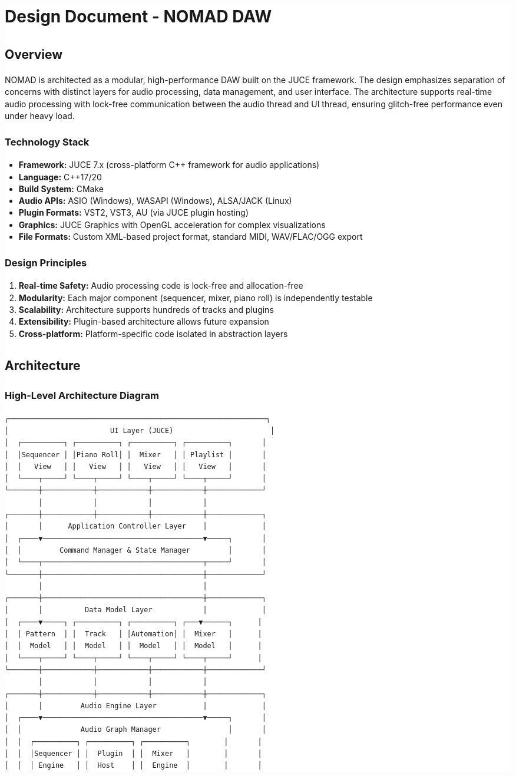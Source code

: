 # Design Document - NOMAD DAW

## Overview

NOMAD is architected as a modular, high-performance DAW built on the JUCE framework. The design emphasizes separation of concerns with distinct layers for audio processing, data management, and user interface. The architecture supports real-time audio processing with lock-free communication between the audio thread and UI thread, ensuring glitch-free performance even under heavy load.

### Technology Stack

- **Framework:** JUCE 7.x (cross-platform C++ framework for audio applications)
- **Language:** C++17/20
- **Build System:** CMake
- **Audio APIs:** ASIO (Windows), WASAPI (Windows), ALSA/JACK (Linux)
- **Plugin Formats:** VST2, VST3, AU (via JUCE plugin hosting)
- **Graphics:** JUCE Graphics with OpenGL acceleration for complex visualizations
- **File Formats:** Custom XML-based project format, standard MIDI, WAV/FLAC/OGG export

### Design Principles

1. **Real-time Safety:** Audio processing code is lock-free and allocation-free
2. **Modularity:** Each major component (sequencer, mixer, piano roll) is independently testable
3. **Scalability:** Architecture supports hundreds of tracks and plugins
4. **Extensibility:** Plugin-based architecture allows future expansion
5. **Cross-platform:** Platform-specific code isolated in abstraction layers

## Architecture

### High-Level Architecture Diagram

```
┌─────────────────────────────────────────────────────────────┐
│                        UI Layer (JUCE)                       │
│  ┌──────────┐ ┌──────────┐ ┌──────────┐ ┌──────────┐       │
│  │Sequencer │ │Piano Roll│ │  Mixer   │ │ Playlist │       │
│  │   View   │ │   View   │ │   View   │ │   View   │       │
│  └────┬─────┘ └────┬─────┘ └────┬─────┘ └────┬─────┘       │
└───────┼────────────┼────────────┼────────────┼─────────────┘
        │            │            │            │
┌───────┼────────────┼────────────┼────────────┼─────────────┐
│       │      Application Controller Layer    │             │
│  ┌────▼──────────────────────────────────────▼─────┐       │
│  │         Command Manager & State Manager         │       │
│  └────┬──────────────────────────────────────┬─────┘       │
└───────┼──────────────────────────────────────┼─────────────┘
        │                                      │
┌───────┼──────────────────────────────────────┼─────────────┐
│       │          Data Model Layer            │             │
│  ┌────▼─────┐ ┌──────────┐ ┌──────────┐ ┌───▼──────┐      │
│  │ Pattern  │ │  Track   │ │Automation│ │  Mixer   │      │
│  │  Model   │ │  Model   │ │  Model   │ │  Model   │      │
│  └────┬─────┘ └────┬─────┘ └────┬─────┘ └────┬─────┘      │
└───────┼────────────┼────────────┼────────────┼─────────────┘
        │            │            │            │
┌───────┼────────────┼────────────┼────────────┼─────────────┐
│       │         Audio Engine Layer           │             │
│  ┌────▼──────────────────────────────────────▼─────┐       │
│  │              Audio Graph Manager                │       │
│  │  ┌──────────┐ ┌──────────┐ ┌──────────┐        │       │
│  │  │Sequencer │ │  Plugin  │ │  Mixer   │        │       │
│  │  │ Engine   │ │  Host    │ │  Engine  │        │       │
```